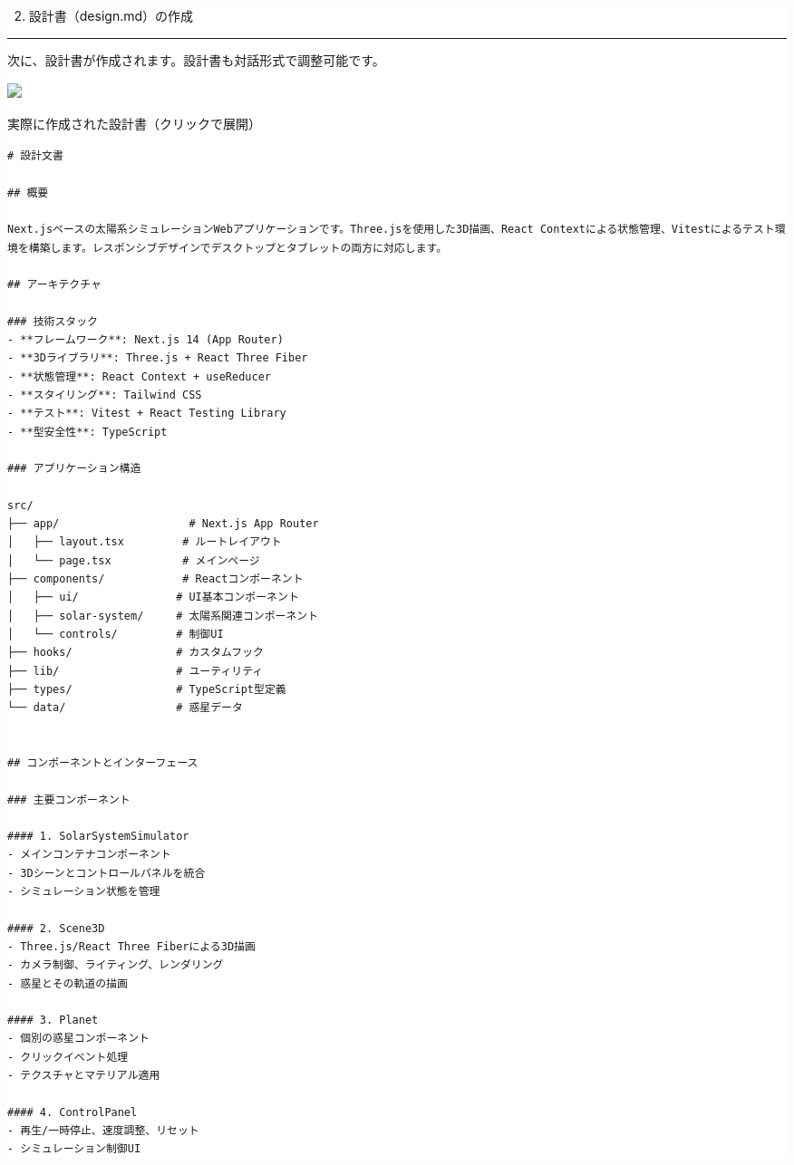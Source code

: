 2. 設計書（design.md）の作成
--------------------

次に、設計書が作成されます。設計書も対話形式で調整可能です。

![](https://res.cloudinary.com/zenn/image/fetch/s--EtZSEb0_--/c_limit%2Cf_auto%2Cfl_progressive%2Cq_auto%2Cw_1200/https://storage.googleapis.com/zenn-user-upload/deployed-images/fd7193b68f6b5011eb53e937.png%3Fsha%3D945d719cb2d27d59bf7eb20e4f2c7ea16afe8ba5)

実際に作成された設計書（クリックで展開）

```
# 設計文書

## 概要

Next.jsベースの太陽系シミュレーションWebアプリケーションです。Three.jsを使用した3D描画、React Contextによる状態管理、Vitestによるテスト環境を構築します。レスポンシブデザインでデスクトップとタブレットの両方に対応します。

## アーキテクチャ

### 技術スタック
- **フレームワーク**: Next.js 14 (App Router)
- **3Dライブラリ**: Three.js + React Three Fiber
- **状態管理**: React Context + useReducer
- **スタイリング**: Tailwind CSS
- **テスト**: Vitest + React Testing Library
- **型安全性**: TypeScript

### アプリケーション構造

src/
├── app/                    # Next.js App Router
│   ├── layout.tsx         # ルートレイアウト
│   └── page.tsx           # メインページ
├── components/            # Reactコンポーネント
│   ├── ui/               # UI基本コンポーネント
│   ├── solar-system/     # 太陽系関連コンポーネント
│   └── controls/         # 制御UI
├── hooks/                # カスタムフック
├── lib/                  # ユーティリティ
├── types/                # TypeScript型定義
└── data/                 # 惑星データ


## コンポーネントとインターフェース

### 主要コンポーネント

#### 1. SolarSystemSimulator
- メインコンテナコンポーネント
- 3Dシーンとコントロールパネルを統合
- シミュレーション状態を管理

#### 2. Scene3D
- Three.js/React Three Fiberによる3D描画
- カメラ制御、ライティング、レンダリング
- 惑星とその軌道の描画

#### 3. Planet
- 個別の惑星コンポーネント
- クリックイベント処理
- テクスチャとマテリアル適用

#### 4. ControlPanel
- 再生/一時停止、速度調整、リセット
- シミュレーション制御UI
```